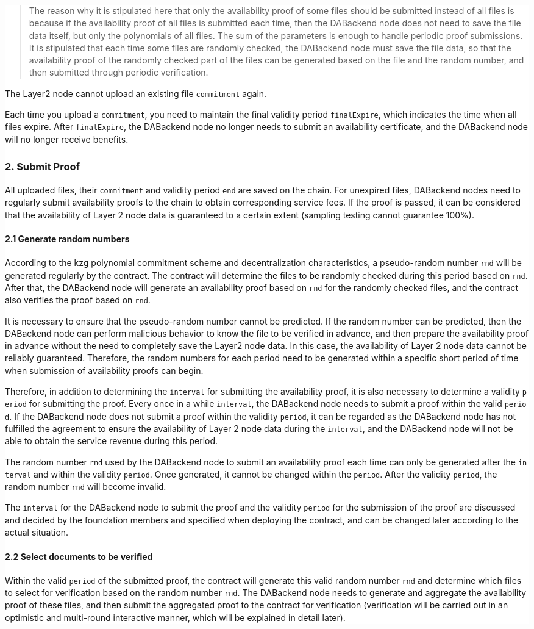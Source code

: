 > The reason why it is stipulated here that only the availability proof of some files should be submitted instead of all files is because if the availability proof of all files is submitted each time, then the DABackend node does not need to save the file data itself, but only the polynomials of all files. The sum of the parameters is enough to handle periodic proof submissions. It is stipulated that each time some files are randomly checked, the DABackend node must save the file data, so that the availability proof of the randomly checked part of the files can be generated based on the file and the random number, and then submitted through periodic verification.

The Layer2 node cannot upload an existing file `commitment` again.

Each time you upload a `commitment`, you need to maintain the final validity period `finalExpire`, which indicates the time when all files expire. After `finalExpire`, the DABackend node no longer needs to submit an availability certificate, and the DABackend node will no longer receive benefits.

### 2. Submit Proof

All uploaded files, their `commitment` and validity period `end` are saved on the chain. For unexpired files, DABackend nodes need to regularly submit availability proofs to the chain to obtain corresponding service fees. If the proof is passed, it can be considered that the availability of Layer 2 node data is guaranteed to a certain extent (sampling testing cannot guarantee 100%).

#### 2.1 Generate random numbers

According to the kzg polynomial commitment scheme and decentralization characteristics, a pseudo-random number `rnd` will be generated regularly by the contract. The contract will determine the files to be randomly checked during this period based on `rnd`. After that, the DABackend node will generate an availability proof based on `rnd` for the randomly checked files, and the contract also verifies the proof based on `rnd`.

It is necessary to ensure that the pseudo-random number cannot be predicted. If the random number can be predicted, then the DABackend node can perform malicious behavior to know the file to be verified in advance, and then prepare the availability proof in advance without the need to completely save the Layer2 node data. In this case, the availability of Layer 2 node data cannot be reliably guaranteed. Therefore, the random numbers for each period need to be generated within a specific short period of time when submission of availability proofs can begin.

Therefore, in addition to determining the `interval` for submitting the availability proof, it is also necessary to determine a validity `period` for submitting the proof. Every once in a while `interval`, the DABackend node needs to submit a proof within the valid `period`. If the DABackend node does not submit a proof within the validity `period`, it can be regarded as the DABackend node has not fulfilled the agreement to ensure the availability of Layer 2 node data during the `interval`, and the DABackend node will not be able to obtain the service revenue during this period.

The random number `rnd` used by the DABackend node to submit an availability proof each time can only be generated after the `interval` and within the validity `period`. Once generated, it cannot be changed within the `period`. After the validity `period`, the random number `rnd` will become invalid.

The `interval` for the DABackend node to submit the proof and the validity `period` for the submission of the proof are discussed and decided by the foundation members and specified when deploying the contract, and can be changed later according to the actual situation.

#### 2.2 Select documents to be verified

Within the valid `period` of the submitted proof, the contract will generate this valid random number `rnd` and determine which files to select for verification based on the random number `rnd`. The DABackend node needs to generate and aggregate the availability proof of these files, and then submit the aggregated proof to the contract for verification (verification will be carried out in an optimistic and multi-round interactive manner, which will be explained in detail later).
